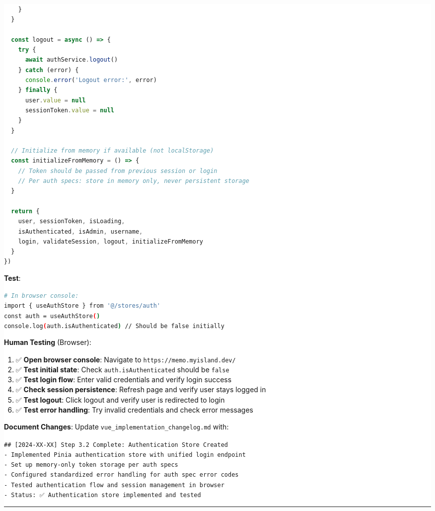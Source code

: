 ```javascript
    }
  }

  const logout = async () => {
    try {
      await authService.logout()
    } catch (error) {
      console.error('Logout error:', error)
    } finally {
      user.value = null
      sessionToken.value = null
    }
  }

  // Initialize from memory if available (not localStorage)
  const initializeFromMemory = () => {
    // Token should be passed from previous session or login
    // Per auth specs: store in memory only, never persistent storage
  }

  return {
    user, sessionToken, isLoading,
    isAuthenticated, isAdmin, username,
    login, validateSession, logout, initializeFromMemory
  }
})
```

**Test**:
```bash
# In browser console:
import { useAuthStore } from '@/stores/auth'
const auth = useAuthStore()
console.log(auth.isAuthenticated) // Should be false initially
```

**Human Testing** (Browser):
1. ✅ **Open browser console**: Navigate to `https://memo.myisland.dev/`
2. ✅ **Test initial state**: Check `auth.isAuthenticated` should be `false`
3. ✅ **Test login flow**: Enter valid credentials and verify login success
4. ✅ **Check session persistence**: Refresh page and verify user stays logged in
5. ✅ **Test logout**: Click logout and verify user is redirected to login
6. ✅ **Test error handling**: Try invalid credentials and check error messages

**Document Changes**: Update `vue_implementation_changelog.md` with:
```
## [2024-XX-XX] Step 3.2 Complete: Authentication Store Created
- Implemented Pinia authentication store with unified login endpoint
- Set up memory-only token storage per auth specs
- Configured standardized error handling for auth spec error codes
- Tested authentication flow and session management in browser
- Status: ✅ Authentication store implemented and tested
```

---